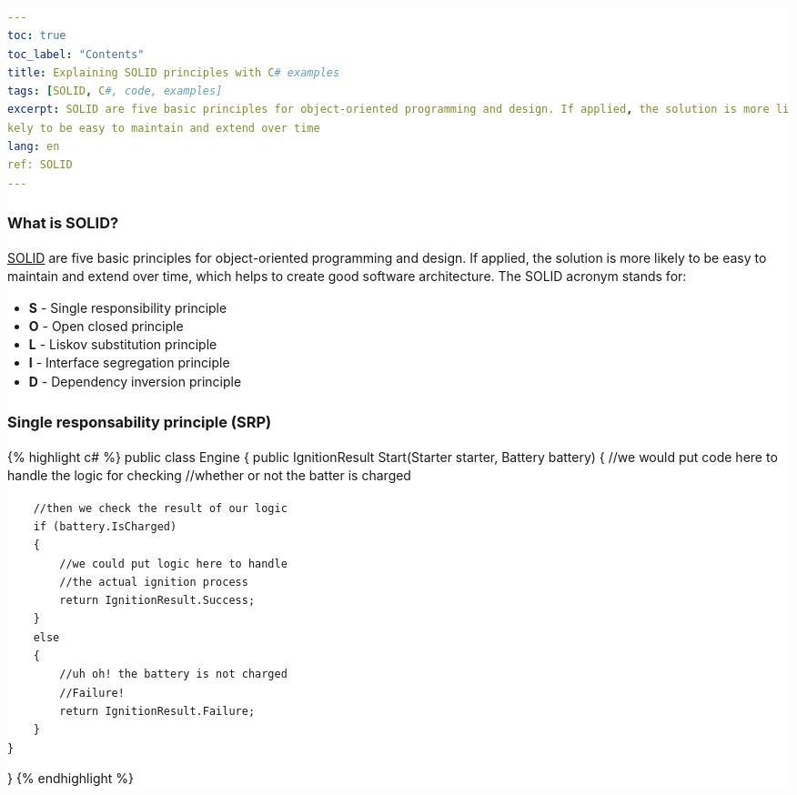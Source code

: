 ```yaml
---
toc: true
toc_label: "Contents"
title: Explaining SOLID principles with C# examples
tags: [SOLID, C#, code, examples]
excerpt: SOLID are five basic principles for object-oriented programming and design. If applied, the solution is more likely to be easy to maintain and extend over time
lang: en
ref: SOLID
---
```


### What is SOLID?

[SOLID](http://en.wikipedia.org/wiki/SOLID_%28object-oriented_design%29) are five basic principles for object-oriented programming and design. If applied, the solution is more likely to be easy to maintain and extend over time, which helps to create good software architecture. The SOLID acronym stands for:  

* **S** - Single responsibility principle  
* **O** - Open closed principle  
* **L** - Liskov substitution principle  
* **I** - Interface segregation principle  
* **D** - Dependency inversion principle

### Single responsability principle (SRP)

{% highlight c# %}
public class Engine
{
    public IgnitionResult Start(Starter starter, Battery battery)
    {
        //we would put code here to handle the logic for checking
        //whether or not the batter is charged
 
        //then we check the result of our logic
        if (battery.IsCharged)
        {
            //we could put logic here to handle
            //the actual ignition process
            return IgnitionResult.Success;
        }
        else
        {
            //uh oh! the battery is not charged
            //Failure!
            return IgnitionResult.Failure;
        }
    }
}
{% endhighlight %}

